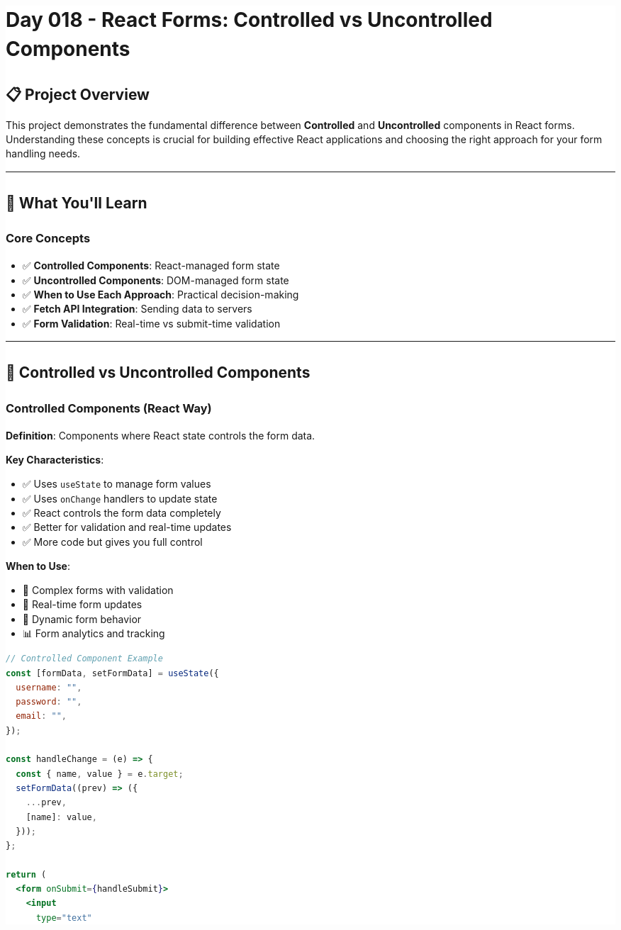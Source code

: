 # Day 018 - React Forms: Controlled vs Uncontrolled Components

## 📋 Project Overview

This project demonstrates the fundamental difference between **Controlled** and **Uncontrolled** components in React forms. Understanding these concepts is crucial for building effective React applications and choosing the right approach for your form handling needs.

---

## 🎯 What You'll Learn

### **Core Concepts**

- ✅ **Controlled Components**: React-managed form state
- ✅ **Uncontrolled Components**: DOM-managed form state
- ✅ **When to Use Each Approach**: Practical decision-making
- ✅ **Fetch API Integration**: Sending data to servers
- ✅ **Form Validation**: Real-time vs submit-time validation

---

## 🔄 Controlled vs Uncontrolled Components

### **Controlled Components (React Way)**

**Definition**: Components where React state controls the form data.

**Key Characteristics**:

- ✅ Uses `useState` to manage form values
- ✅ Uses `onChange` handlers to update state
- ✅ React controls the form data completely
- ✅ Better for validation and real-time updates
- ✅ More code but gives you full control

**When to Use**:

- 📝 Complex forms with validation
- 🔄 Real-time form updates
- 🎯 Dynamic form behavior
- 📊 Form analytics and tracking

```jsx
// Controlled Component Example
const [formData, setFormData] = useState({
  username: "",
  password: "",
  email: "",
});

const handleChange = (e) => {
  const { name, value } = e.target;
  setFormData((prev) => ({
    ...prev,
    [name]: value,
  }));
};

return (
  <form onSubmit={handleSubmit}>
    <input
      type="text"
```